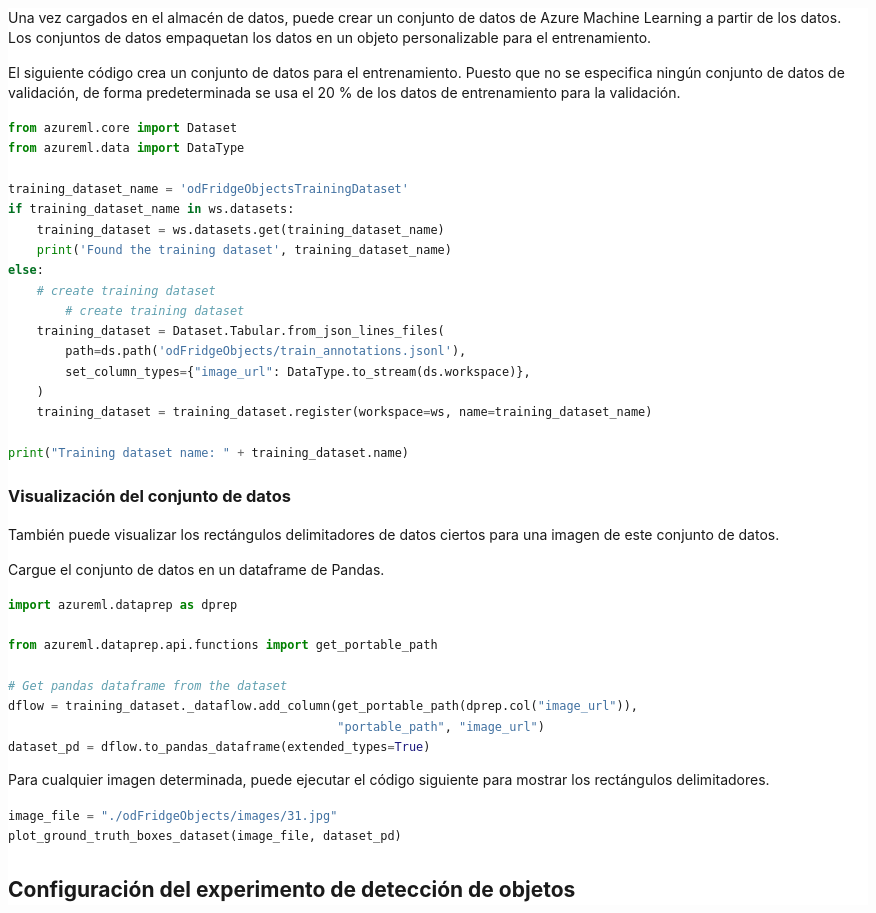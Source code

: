 Una vez cargados en el almacén de datos, puede crear un conjunto de datos de Azure Machine Learning a partir de los datos. Los conjuntos de datos empaquetan los datos en un objeto personalizable para el entrenamiento.

El siguiente código crea un conjunto de datos para el entrenamiento. Puesto que no se especifica ningún conjunto de datos de validación, de forma predeterminada se usa el 20 % de los datos de entrenamiento para la validación.

``` python
from azureml.core import Dataset
from azureml.data import DataType

training_dataset_name = 'odFridgeObjectsTrainingDataset'
if training_dataset_name in ws.datasets:
    training_dataset = ws.datasets.get(training_dataset_name)
    print('Found the training dataset', training_dataset_name)
else:
    # create training dataset
        # create training dataset
    training_dataset = Dataset.Tabular.from_json_lines_files(
        path=ds.path('odFridgeObjects/train_annotations.jsonl'),
        set_column_types={"image_url": DataType.to_stream(ds.workspace)},
    )
    training_dataset = training_dataset.register(workspace=ws, name=training_dataset_name)

print("Training dataset name: " + training_dataset.name)
```

### <a name="visualize-dataset"></a>Visualización del conjunto de datos

También puede visualizar los rectángulos delimitadores de datos ciertos para una imagen de este conjunto de datos.

Cargue el conjunto de datos en un dataframe de Pandas.

```python
import azureml.dataprep as dprep

from azureml.dataprep.api.functions import get_portable_path

# Get pandas dataframe from the dataset
dflow = training_dataset._dataflow.add_column(get_portable_path(dprep.col("image_url")),
                                              "portable_path", "image_url")
dataset_pd = dflow.to_pandas_dataframe(extended_types=True)
```

Para cualquier imagen determinada, puede ejecutar el código siguiente para mostrar los rectángulos delimitadores.

```python
image_file = "./odFridgeObjects/images/31.jpg"
plot_ground_truth_boxes_dataset(image_file, dataset_pd)
```

## <a name="configure-your-object-detection-experiment"></a>Configuración del experimento de detección de objetos
